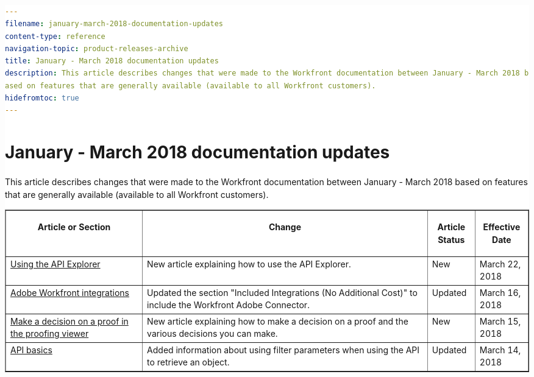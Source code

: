 ```yaml
---
filename: january-march-2018-documentation-updates
content-type: reference
navigation-topic: product-releases-archive
title: January - March 2018 documentation updates
description: This article describes changes that were made to the Workfront documentation between January - March 2018 based on features that are generally available (available to all Workfront customers).
hidefromtoc: true
---
```


# January - March 2018 documentation updates

This article describes changes that were made to the Workfront documentation between January - March 2018 based on features that are generally available (available to all Workfront customers).

<table border="1" cellspacing="15" cellpadding="1"> 
 <col> 
 <col> 
 <col> 
 <col> 
 <thead> 
  <tr> 
   <th scope="col"> <p><strong>Article or Section</strong> </p> </th> 
   <th scope="col"> <p><strong>Change</strong> </p> </th> 
   <th scope="col"> <p><strong>Article Status</strong> </p> </th> 
   <th scope="col"> <p><strong>Effective Date</strong> </p> </th> 
  </tr> 
 </thead> 
 <tbody> 
  <tr> 
   <td><a href="../../wf-api/general/using-api-explorer.md" class="MCXref xref">Using the API Explorer</a> </td> 
   <td>New article explaining how to use the API Explorer.</td> 
   <td>New</td> 
   <td>March 22, 2018</td> 
  </tr> 
  <tr> 
   <td><a href="../../administration-and-setup/configure-integrations/workfront-integrations-1.md" class="MCXref xref">Adobe Workfront integrations</a> </td> 
   <td>Updated the section "Included Integrations (No Additional Cost)" to include the Workfront Adobe Connector.</td> 
   <td>Updated</td> 
   <td>March 16, 2018</td> 
  </tr> 
  <tr> 
   <td><a href="../../review-and-approve-work/proofing/reviewing-proofs-within-workfront/make-a-decision-on-a-proof/make-decisions-on-proof.md" class="MCXref xref">Make a decision on a proof in the proofing viewer</a> </td> 
   <td>New article explaining how to make a decision on a proof and the various decisions you can make.</td> 
   <td>New</td> 
   <td>March 15, 2018</td> 
  </tr> 
  <tr> 
   <td><a href="../../wf-api/general/api-basics.md" class="MCXref xref">API basics</a> </td> 
   <td>Added information about using filter parameters when using the API to retrieve an object.</td> 
   <td>Updated</td> 
   <td>March 14, 2018</td> 
  </tr> 
  <tr> 